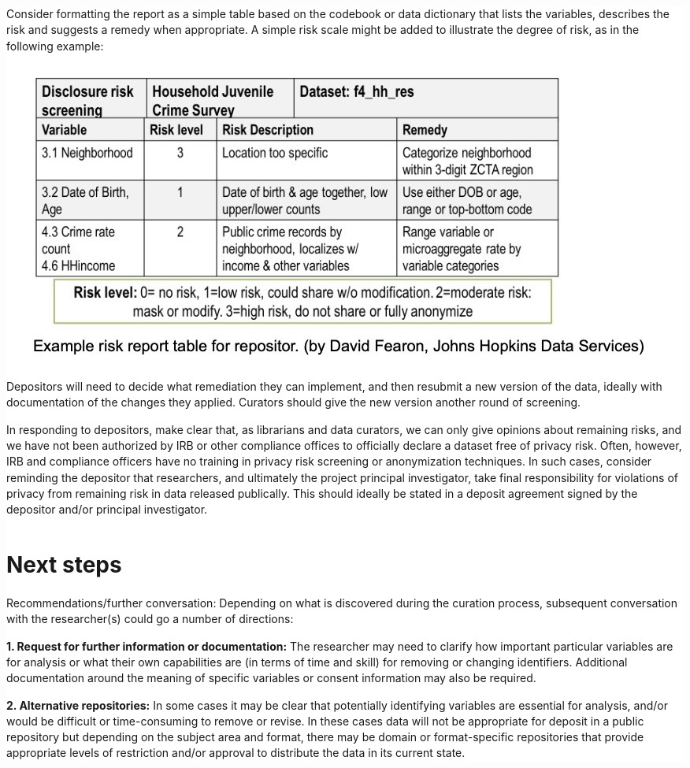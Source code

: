 Consider formatting the report as a simple table based on the codebook or data dictionary that lists the variables, describes the risk and suggests a remedy when appropriate. A simple risk scale might be added to illustrate the degree of risk, as in the following example:

![](hse1.jpg)

Depositors will need to decide what remediation they can implement, and then resubmit a new version of the data, ideally with documentation of the changes they applied. Curators should give the new version another round of screening.

In responding to depositors, make clear that, as librarians and data curators, we can only give opinions about remaining risks, and we have not been authorized by IRB or other compliance offices to officially declare a dataset free of privacy risk. Often, however, IRB and compliance officers have no training in privacy risk screening or anonymization techniques. In such cases, consider reminding the depositor that researchers, and ultimately the project principal investigator, take final responsibility for violations of privacy from remaining risk in data released publically. This should ideally be stated in a deposit agreement signed by the depositor and/or principal investigator.

# Next steps

Recommendations/further conversation: Depending on what is discovered during the curation process, subsequent conversation with the researcher(s) could go a number of directions:

**1. Request for further information or documentation:** The researcher may need to clarify how important particular variables are for analysis or what their own capabilities are (in terms of time and skill) for removing or changing identifiers. Additional documentation around the meaning of specific variables or consent information may also be required.

**2. Alternative repositories:** In some cases it may be clear that potentially identifying variables are essential for analysis, and/or would be difficult or time-consuming to remove or revise. In these cases data will not be appropriate for deposit in a public repository but depending on the subject area and format, there may be domain or format-specific repositories that provide appropriate levels of restriction and/or approval to distribute the data in its current state.

